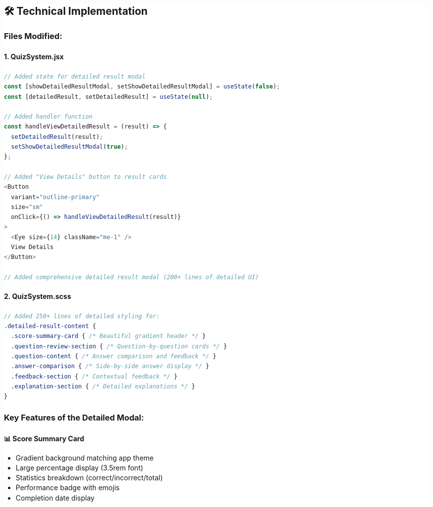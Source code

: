 ## 🛠️ **Technical Implementation**

### **Files Modified:**

#### **1. QuizSystem.jsx**
```javascript
// Added state for detailed result modal
const [showDetailedResultModal, setShowDetailedResultModal] = useState(false);
const [detailedResult, setDetailedResult] = useState(null);

// Added handler function
const handleViewDetailedResult = (result) => {
  setDetailedResult(result);
  setShowDetailedResultModal(true);
};

// Added "View Details" button to result cards
<Button 
  variant="outline-primary" 
  size="sm"
  onClick={() => handleViewDetailedResult(result)}
>
  <Eye size={14} className="me-1" />
  View Details
</Button>

// Added comprehensive detailed result modal (200+ lines of detailed UI)
```

#### **2. QuizSystem.scss**
```scss
// Added 250+ lines of detailed styling for:
.detailed-result-content {
  .score-summary-card { /* Beautiful gradient header */ }
  .question-review-section { /* Question-by-question cards */ }
  .question-content { /* Answer comparison and feedback */ }
  .answer-comparison { /* Side-by-side answer display */ }
  .feedback-section { /* Contextual feedback */ }
  .explanation-section { /* Detailed explanations */ }
}
```

### **Key Features of the Detailed Modal:**

#### **📊 Score Summary Card**
- Gradient background matching app theme
- Large percentage display (3.5rem font)
- Statistics breakdown (correct/incorrect/total)
- Performance badge with emojis
- Completion date display
